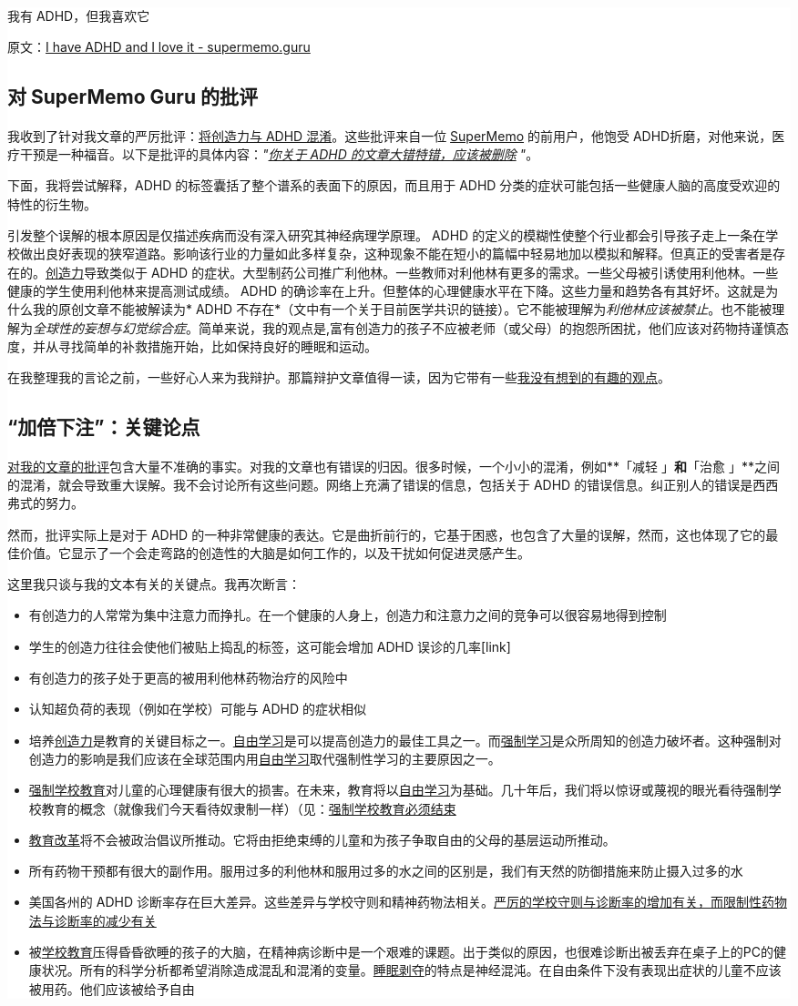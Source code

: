 我有 ADHD，但我喜欢它

原文：[I have ADHD and I love it - supermemo.guru](https://supermemo.guru/wiki/I_have_ADHD_and_I_love_it)

## 对 SuperMemo Guru 的批评

我收到了针对我文章的严厉批评：[将创造力与 ADHD 混淆](https://supermemo.guru/wiki/Confusing_creativity_with_ADHD)。这些批评来自一位 [SuperMemo](https://supermemo.guru/wiki/SuperMemo) 的前用户，他饱受 ADHD折磨，对他来说，医疗干预是一种福音。以下是批评的具体内容：*"[你关于 ADHD 的文章大错特错，应该被删除](http://supermemopedia.com/wiki/Your_article_about_ADHD_is_outrageously_wrong_and_should_be_deleted) "*。

下面，我将尝试解释，ADHD 的标签囊括了整个谱系的表面下的原因，而且用于 ADHD 分类的症状可能包括一些健康人脑的高度受欢迎的特性的衍生物。

引发整个误解的根本原因是仅描述疾病而没有深入研究其神经病理学原理。 ADHD 的定义的模糊性使整个行业都会引导孩子走上一条在学校做出良好表现的狭窄道路。影响该行业的力量如此多样复杂，这种现象不能在短小的篇幅中轻易地加以模拟和解释。但真正的受害者是存在的。[创造力](https://supermemo.guru/wiki/Creativity)导致类似于 ADHD 的症状。大型制药公司推广利他林。一些教师对利他林有更多的需求。一些父母被引诱使用利他林。一些健康的学生使用利他林来提高测试成绩。 ADHD 的确诊率在上升。但整体的心理健康水平在下降。这些力量和趋势各有其好坏。这就是为什么我的原创文章不能被解读为* ADHD 不存在*（文中有一个关于目前医学共识的链接）。它不能被理解为*利他林应该被禁止*。也不能被理解为*全球性的妄想与幻觉综合症*。简单来说，我的观点是,富有创造力的孩子不应被老师（或父母）的抱怨所困扰，他们应该对药物持谨慎态度，并从寻找简单的补救措施开始，比如保持良好的睡眠和运动。

在我整理我的言论之前，一些好心人来为我辩护。那篇辩护文章值得一读，因为它带有一些[我没有想到的有趣的观点](http://supermemopedia.com/wiki/Talk:Your_article_about_ADHD_is_outrageously_wrong_and_should_be_deleted)。

## “加倍下注”：关键论点

[对我的文章的批评](http://supermemopedia.com/wiki/Your_article_about_ADHD_is_outrageously_wrong_and_should_be_deleted)包含大量不准确的事实。对我的文章也有错误的归因。很多时候，一个小小的混淆，例如**「减轻 」**和**「治愈 」**之间的混淆，就会导致重大误解。我不会讨论所有这些问题。网络上充满了错误的信息，包括关于 ADHD 的错误信息。纠正别人的错误是西西弗式的努力。

然而，批评实际上是对于 ADHD 的一种非常健康的表达。它是曲折前行的，它基于困惑，也包含了大量的误解，然而，这也体现了它的最佳价值。它显示了一个会走弯路的创造性的大脑是如何工作的，以及干扰如何促进灵感产生。

这里我只谈与我的文本有关的关键点。我再次断言：

- 有创造力的人常常为集中注意力而挣扎。在一个健康的人身上，创造力和注意力之间的竞争可以很容易地得到控制

- 学生的创造力往往会使他们被贴上捣乱的标签，这可能会增加 ADHD 误诊的几率[link]

- 有创造力的孩子处于更高的被用利他林药物治疗的风险中

- 认知超负荷的表现（例如在学校）可能与 ADHD 的症状相似

- 培养[创造力](https://supermemo.guru/wiki/Creativity)是教育的关键目标之一。[自由学习](https://supermemo.guru/wiki/Free_learning)是可以提高创造力的最佳工具之一。而[强制学习](https://supermemo.guru/wiki/Coercive_learning)是众所周知的创造力破坏者。这种强制对创造力的影响是我们应该在全球范围内用[自由学习](https://supermemo.guru/wiki/Free_learning)取代强制性学习的主要原因之一。

- [强制学校教育](https://supermemo.guru/wiki/Compulsory_schooling)对儿童的心理健康有很大的损害。在未来，教育将以[自由学习](https://supermemo.guru/wiki/Free_learning)为基础。几十年后，我们将以惊讶或蔑视的眼光看待强制学校教育的概念（就像我们今天看待奴隶制一样）（见：[强制学校教育必须结束](https://supermemo.guru/wiki/Compulsory_schooling_must_end)

- [教育改革](https://supermemo.guru/wiki/Education_Reform)将不会被政治倡议所推动。它将由拒绝束缚的儿童和为孩子争取自由的父母的基层运动所推动。

- 所有药物干预都有很大的副作用。服用过多的利他林和服用过多的水之间的区别是，我们有天然的防御措施来防止摄入过多的水

- 美国各州的 ADHD 诊断率存在巨大差异。这些差异与学校守则和精神药物法相关。[严厉的学校守则与诊断率的增加有关，而限制性药物法与诊断率的减少有关](https://supermemo.guru/wiki/ADHD_rates_vary_wildly_from_state_to_state_in_the_US)

- 被[学校教育](https://supermemo.guru/wiki/Schooling)压得昏昏欲睡的孩子的大脑，在精神病诊断中是一个艰难的课题。出于类似的原因，也很难诊断出被丢弃在桌子上的PC的健康状况。所有的科学分析都希望消除造成混乱和混淆的变量。[睡眠剥夺](https://supermemo.guru/wiki/Sleep_deprivation)的特点是神经混沌。在自由条件下没有表现出症状的儿童不应该被用药。他们应该被给予自由
